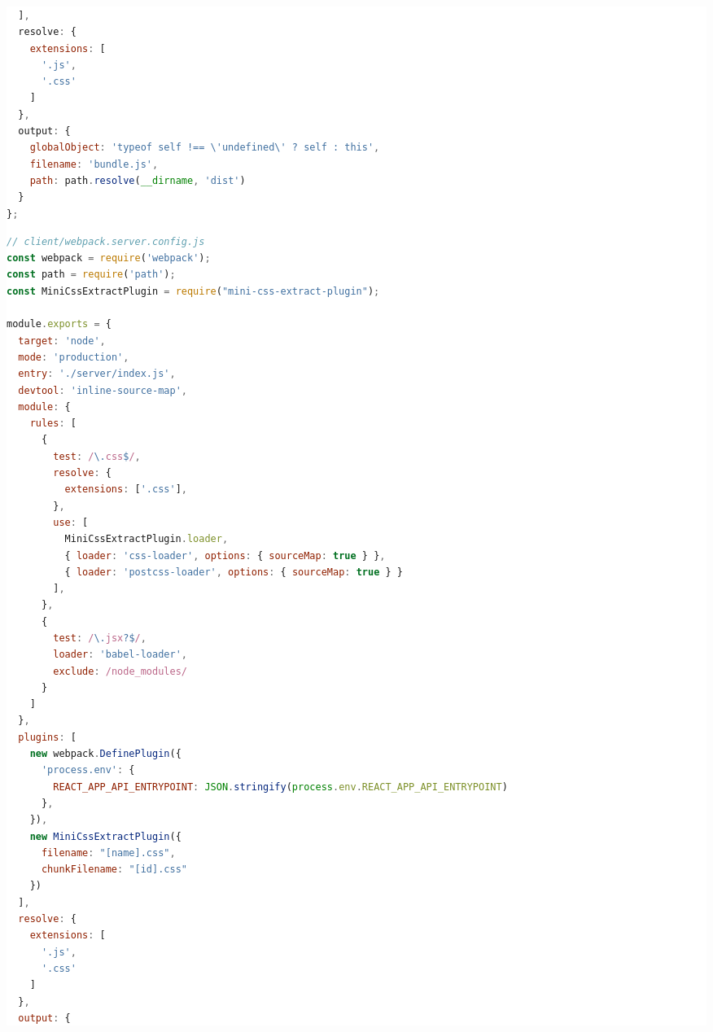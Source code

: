 ```js
  ],
  resolve: {
    extensions: [
      '.js',
      '.css'
    ]
  },
  output: {
    globalObject: 'typeof self !== \'undefined\' ? self : this',
    filename: 'bundle.js',
    path: path.resolve(__dirname, 'dist')
  }
};
```

```js
// client/webpack.server.config.js
const webpack = require('webpack');
const path = require('path');
const MiniCssExtractPlugin = require("mini-css-extract-plugin");

module.exports = {
  target: 'node',
  mode: 'production',
  entry: './server/index.js',
  devtool: 'inline-source-map',
  module: {
    rules: [
      {
        test: /\.css$/,
        resolve: {
          extensions: ['.css'],
        },
        use: [
          MiniCssExtractPlugin.loader,
          { loader: 'css-loader', options: { sourceMap: true } },
          { loader: 'postcss-loader', options: { sourceMap: true } }
        ],
      },
      {
        test: /\.jsx?$/,
        loader: 'babel-loader',
        exclude: /node_modules/
      }
    ]
  },
  plugins: [
    new webpack.DefinePlugin({
      'process.env': {
        REACT_APP_API_ENTRYPOINT: JSON.stringify(process.env.REACT_APP_API_ENTRYPOINT)
      },
    }),
    new MiniCssExtractPlugin({
      filename: "[name].css",
      chunkFilename: "[id].css"
    })
  ],
  resolve: {
    extensions: [
      '.js',
      '.css'
    ]
  },
  output: {
```
